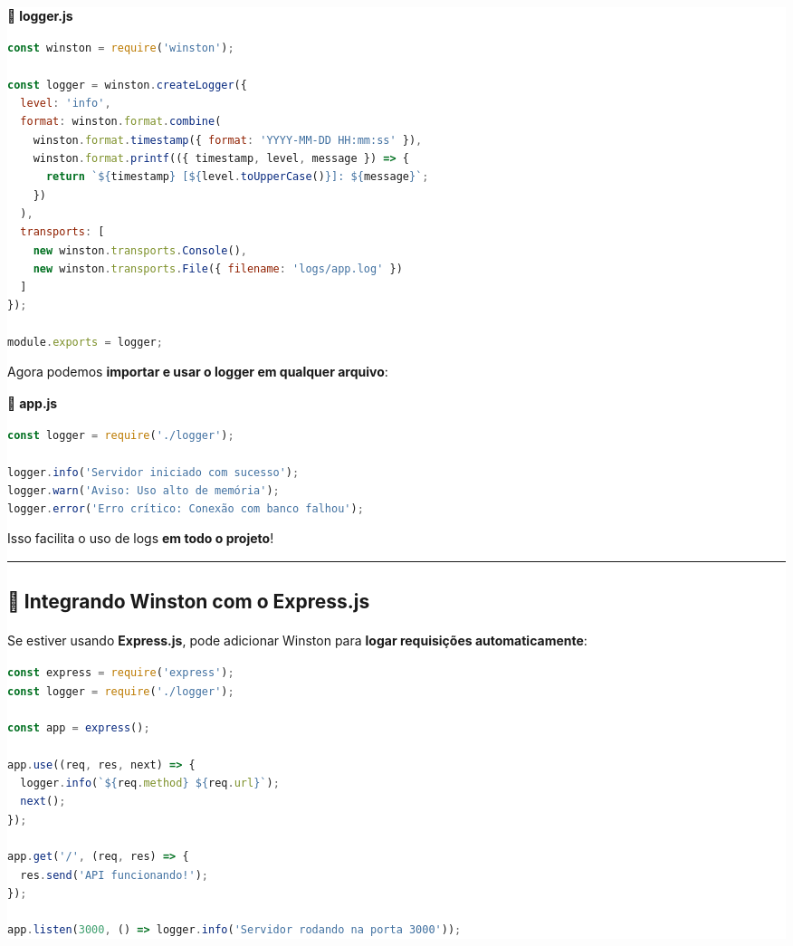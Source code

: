📁 **logger.js**
```js
const winston = require('winston');

const logger = winston.createLogger({
  level: 'info',
  format: winston.format.combine(
    winston.format.timestamp({ format: 'YYYY-MM-DD HH:mm:ss' }),
    winston.format.printf(({ timestamp, level, message }) => {
      return `${timestamp} [${level.toUpperCase()}]: ${message}`;
    })
  ),
  transports: [
    new winston.transports.Console(),
    new winston.transports.File({ filename: 'logs/app.log' })
  ]
});

module.exports = logger;
```

Agora podemos **importar e usar o logger em qualquer arquivo**:

📁 **app.js**
```js
const logger = require('./logger');

logger.info('Servidor iniciado com sucesso');
logger.warn('Aviso: Uso alto de memória');
logger.error('Erro crítico: Conexão com banco falhou');
```

Isso facilita o uso de logs **em todo o projeto**!

---

## 🚀 Integrando Winston com o Express.js
Se estiver usando **Express.js**, pode adicionar Winston para **logar requisições automaticamente**:

```js
const express = require('express');
const logger = require('./logger');

const app = express();

app.use((req, res, next) => {
  logger.info(`${req.method} ${req.url}`);
  next();
});

app.get('/', (req, res) => {
  res.send('API funcionando!');
});

app.listen(3000, () => logger.info('Servidor rodando na porta 3000'));
```
